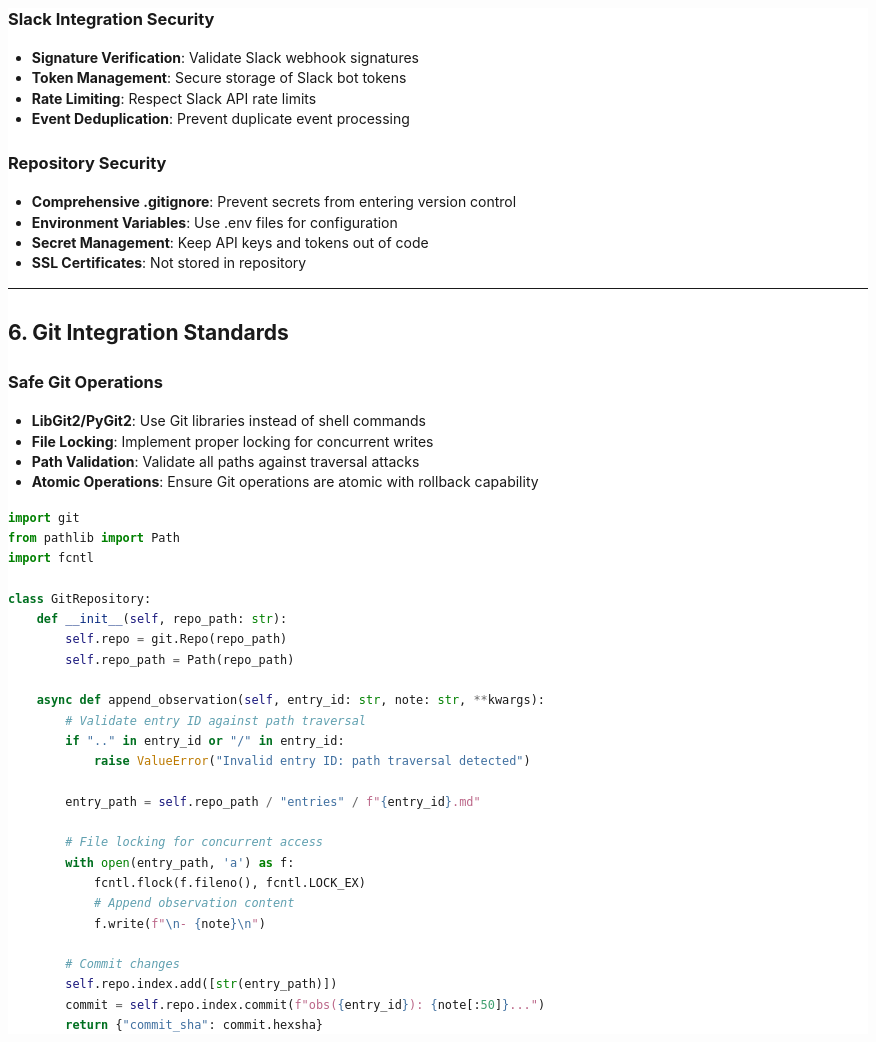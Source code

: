 ### Slack Integration Security
- **Signature Verification**: Validate Slack webhook signatures
- **Token Management**: Secure storage of Slack bot tokens
- **Rate Limiting**: Respect Slack API rate limits
- **Event Deduplication**: Prevent duplicate event processing

### Repository Security
- **Comprehensive .gitignore**: Prevent secrets from entering version control
- **Environment Variables**: Use .env files for configuration
- **Secret Management**: Keep API keys and tokens out of code
- **SSL Certificates**: Not stored in repository

---

## 6. Git Integration Standards

### Safe Git Operations
- **LibGit2/PyGit2**: Use Git libraries instead of shell commands
- **File Locking**: Implement proper locking for concurrent writes
- **Path Validation**: Validate all paths against traversal attacks
- **Atomic Operations**: Ensure Git operations are atomic with rollback capability

```python
import git
from pathlib import Path
import fcntl

class GitRepository:
    def __init__(self, repo_path: str):
        self.repo = git.Repo(repo_path)
        self.repo_path = Path(repo_path)

    async def append_observation(self, entry_id: str, note: str, **kwargs):
        # Validate entry ID against path traversal
        if ".." in entry_id or "/" in entry_id:
            raise ValueError("Invalid entry ID: path traversal detected")

        entry_path = self.repo_path / "entries" / f"{entry_id}.md"

        # File locking for concurrent access
        with open(entry_path, 'a') as f:
            fcntl.flock(f.fileno(), fcntl.LOCK_EX)
            # Append observation content
            f.write(f"\n- {note}\n")

        # Commit changes
        self.repo.index.add([str(entry_path)])
        commit = self.repo.index.commit(f"obs({entry_id}): {note[:50]}...")
        return {"commit_sha": commit.hexsha}
```
